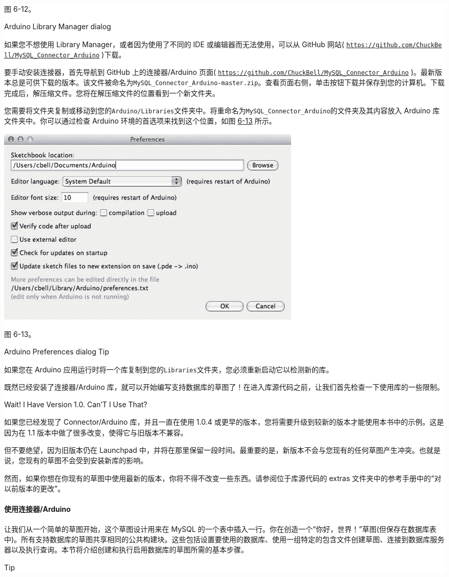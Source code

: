 图 6-12。

Arduino Library Manager dialog

如果您不想使用 Library Manager，或者因为使用了不同的 IDE 或编辑器而无法使用，可以从 GitHub 网站( [`https://github.com/ChuckBell/MySQL_Connector_Arduino`](https://github.com/ChuckBell/MySQL_Connector_Arduino) )下载。

要手动安装连接器，首先导航到 GitHub 上的连接器/Arduino 页面( [`https://github.com/ChuckBell/MySQL_Connector_Arduino`](https://github.com/ChuckBell/MySQL_Connector_Arduino) )。最新版本总是可供下载的版本。该文件被命名为`MySQL_Connector_Arduino-master.zip`。查看页面右侧，单击按钮下载并保存到您的计算机。下载完成后，解压缩文件。您将在解压缩文件的位置看到一个新文件夹。

您需要将文件夹复制或移动到您的`Arduino/Libraries`文件夹中。将重命名为`MySQL_Connector_Arduino`的文件夹及其内容放入 Arduino 库文件夹中。你可以通过检查 Arduino 环境的首选项来找到这个位置，如图 [6-13](#Fig13) 所示。

![A978-1-4842-1293-6_6_Fig13_HTML.jpg](img/A978-1-4842-1293-6_6_Fig13_HTML.jpg)

图 6-13。

Arduino Preferences dialog Tip

如果您在 Arduino 应用运行时将一个库复制到您的`Libraries`文件夹，您必须重新启动它以检测新的库。

既然已经安装了连接器/Arduino 库，就可以开始编写支持数据库的草图了！在进入库源代码之前，让我们首先检查一下使用库的一些限制。

Wait! I Have Version 1.0\. Can’T I Use That?

如果您已经发现了 Connector/Arduino 库，并且一直在使用 1.0.4 或更早的版本，您将需要升级到较新的版本才能使用本书中的示例。这是因为在 1.1 版本中做了很多改变，使得它与旧版本不兼容。

但不要绝望，因为旧版本仍在 Launchpad 中，并将在那里保留一段时间。最重要的是，新版本不会与您现有的任何草图产生冲突。也就是说，您现有的草图不会受到安装新库的影响。

然而，如果你想在你现有的草图中使用最新的版本，你将不得不改变一些东西。请参阅位于库源代码的 extras 文件夹中的参考手册中的“对以前版本的更改”。

#### 使用连接器/Arduino

让我们从一个简单的草图开始，这个草图设计用来在 MySQL 的一个表中插入一行。你在创造一个“你好，世界！”草图(但保存在数据库表中)。所有支持数据库的草图共享相同的公共构建块。这些包括设置要使用的数据库、使用一组特定的包含文件创建草图、连接到数据库服务器以及执行查询。本节将介绍创建和执行启用数据库的草图所需的基本步骤。

Tip
